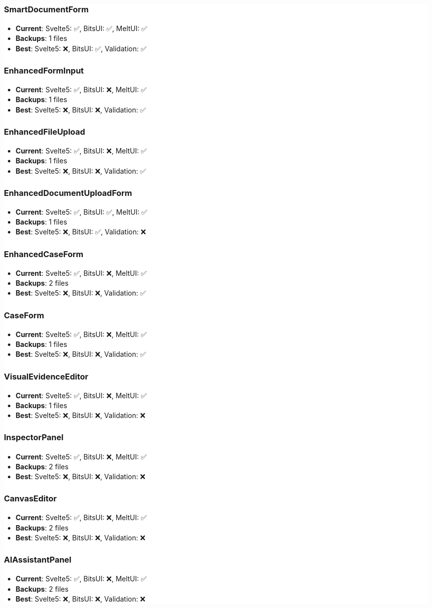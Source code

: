 ### SmartDocumentForm
- **Current**: Svelte5: ✅, BitsUI: ✅, MeltUI: ✅
- **Backups**: 1 files
- **Best**: Svelte5: ❌, BitsUI: ✅, Validation: ✅

### EnhancedFormInput
- **Current**: Svelte5: ✅, BitsUI: ❌, MeltUI: ✅
- **Backups**: 1 files
- **Best**: Svelte5: ❌, BitsUI: ❌, Validation: ✅

### EnhancedFileUpload
- **Current**: Svelte5: ✅, BitsUI: ❌, MeltUI: ✅
- **Backups**: 1 files
- **Best**: Svelte5: ❌, BitsUI: ❌, Validation: ✅

### EnhancedDocumentUploadForm
- **Current**: Svelte5: ✅, BitsUI: ✅, MeltUI: ✅
- **Backups**: 1 files
- **Best**: Svelte5: ❌, BitsUI: ✅, Validation: ❌

### EnhancedCaseForm
- **Current**: Svelte5: ✅, BitsUI: ❌, MeltUI: ✅
- **Backups**: 2 files
- **Best**: Svelte5: ❌, BitsUI: ❌, Validation: ✅

### CaseForm
- **Current**: Svelte5: ✅, BitsUI: ❌, MeltUI: ✅
- **Backups**: 1 files
- **Best**: Svelte5: ❌, BitsUI: ❌, Validation: ✅

### VisualEvidenceEditor
- **Current**: Svelte5: ✅, BitsUI: ❌, MeltUI: ✅
- **Backups**: 1 files
- **Best**: Svelte5: ❌, BitsUI: ❌, Validation: ❌

### InspectorPanel
- **Current**: Svelte5: ✅, BitsUI: ❌, MeltUI: ✅
- **Backups**: 2 files
- **Best**: Svelte5: ❌, BitsUI: ❌, Validation: ❌

### CanvasEditor
- **Current**: Svelte5: ✅, BitsUI: ❌, MeltUI: ✅
- **Backups**: 2 files
- **Best**: Svelte5: ❌, BitsUI: ❌, Validation: ❌

### AIAssistantPanel
- **Current**: Svelte5: ✅, BitsUI: ❌, MeltUI: ✅
- **Backups**: 2 files
- **Best**: Svelte5: ❌, BitsUI: ❌, Validation: ❌
